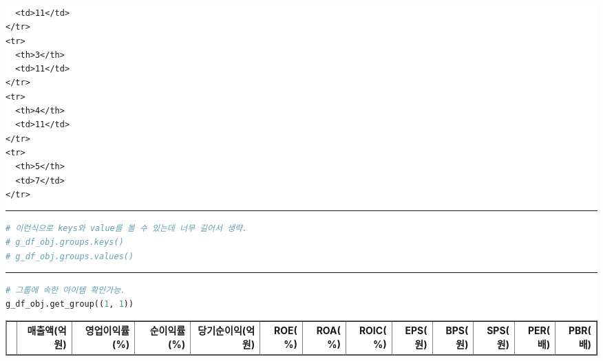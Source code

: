       <td>11</td>
    </tr>
    <tr>
      <th>3</th>
      <td>11</td>
    </tr>
    <tr>
      <th>4</th>
      <td>11</td>
    </tr>
    <tr>
      <th>5</th>
      <td>7</td>
    </tr>
  </tbody>
</table>
</div>



---


```python
# 이런식으로 keys와 value를 볼 수 있는데 너무 길어서 생략.
# g_df_obj.groups.keys()
# g_df_obj.groups.values()
```

---


```python
# 그룹에 속한 아이템 확인가능.
g_df_obj.get_group((1, 1))
```




<div>
<style scoped>
    .dataframe tbody tr th:only-of-type {
        vertical-align: middle;
    }

    .dataframe tbody tr th {
        vertical-align: top;
    }

    .dataframe thead th {
        text-align: right;
    }
</style>
<table border="1" class="dataframe">
  <thead>
    <tr style="text-align: right;">
      <th></th>
      <th>매출액(억원)</th>
      <th>영업이익률(%)</th>
      <th>순이익률(%)</th>
      <th>당기순이익(억원)</th>
      <th>ROE(%)</th>
      <th>ROA(%)</th>
      <th>ROIC(%)</th>
      <th>EPS(원)</th>
      <th>BPS(원)</th>
      <th>SPS(원)</th>
      <th>PER(배)</th>
      <th>PBR(배)</th>
